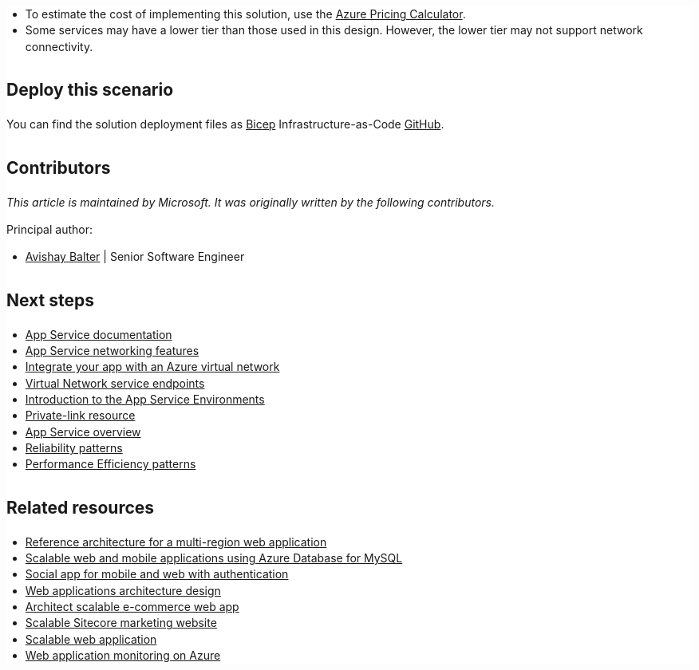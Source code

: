- To estimate the cost of implementing this solution, use the [Azure Pricing Calculator](https://azure.microsoft.com/en-us/pricing/calculator).
- Some services may have a lower tier than those used in this design. However, the lower tier may not support network connectivity.

## Deploy this scenario

You can find the solution deployment files as [Bicep][bicep] Infrastructure-as-Code [GitHub][source-code].

## Contributors

*This article is maintained by Microsoft. It was originally written by the following contributors.*

Principal author:

- [Avishay Balter](https://www.linkedin.com/in/avishay-balter-67913138) | Senior Software Engineer

## Next steps

- [App Service documentation](/azure/app-service)
- [App Service networking features](/azure/app-service/networking-features)
- [Integrate your app with an Azure virtual network](/azure/app-service/web-sites-integrate-with-vnet)
- [Virtual Network service endpoints](/azure/virtual-network/virtual-network-service-endpoints-overview)
- [Introduction to the App Service Environments](/azure/app-service/environment/intro)
- [Private-link resource](/azure/private-link/private-endpoint-overview#private-link-resource)
- [App Service overview](/azure/app-service/overview)
- [Reliability patterns](/azure/architecture/framework/resiliency/reliability-patterns)
- [Performance Efficiency patterns](/azure/architecture/framework/scalability/performance-efficiency-patterns)

## Related resources

- [Reference architecture for a multi-region web application][multi-region-web-app]
- [Scalable web and mobile applications using Azure Database for MySQL](../../solution-ideas/articles/scalable-web-and-mobile-applications-using-azure-database-for-mysql.yml)
- [Social app for mobile and web with authentication](.../../solution-ideas/articles/social-mobile-and-web-app-with-authentication.yml)
- [Web applications architecture design](../../guide/web/web-start-here.md)
- [Architect scalable e-commerce web app](../../solution-ideas/articles/scalable-ecommerce-web-app.yml)
- [Scalable Sitecore marketing website](../../solution-ideas/articles/digital-marketing-sitecore.yml)
- [Scalable web application](../../reference-architectures/app-service-web-app/scalable-web-app.yml)
- [Web application monitoring on Azure](../../reference-architectures/app-service-web-app/app-monitoring.yml)


[ctfd]: https://github.com/CTFd/CTFd
[architecture]: ./media/architecture-ctfd.svg
[docs-webapps]: /azure/app-service/app-service-web-overview
[docs-webapps-service-page]: https://azure.microsoft.com/products/app-service/web/
[mariadb]: https://azure.microsoft.com/services/mariadb/
[mariadb-org]: https://mariadb.org/
[docs-redis-cache]: https://www.microsoft.com/azure/redis-cache/cache-overview
[key-vault]: https://azure.microsoft.com/services/key-vault
[azure-networking]: /azure/virtual-network/virtual-networks-overview
[log-analytics]: /azure/azure-monitor/log-query/log-analytics-overview
[private-endpoint]: https://learn.microsoft.com/en-us/azure/private-link/private-endpoint-overview
[private-endpoint-mariadb]: https://learn.microsoft.com/en-us/azure/mariadb/concepts-data-access-security-private-link
[private-endpoint-redis]: https://learn.microsoft.com/en-us/azure/azure-cache-for-redis/cache-private-link
[private-endpoint-key-vault]: https://learn.microsoft.com/en-us/azure/key-vault/general/private-link-service?tabs=portal
[app-service-vnet-integration]: https://learn.microsoft.com/en-us/azure/app-service/overview-vnet-integration
[ctfd-docker-compose]: https://github.com/CTFd/CTFd/blob/master/docker-compose.yml
[azure-kubernetes-service]: https://azure.microsoft.com/services/kubernetes-service
[ctfd-pricing]: https://ctfd.io/pricing/
[juice-shop]: https://owasp.org/www-project-juice-shop/
[juice-shop-ctf]: https://github.com/juice-shop/juice-shop-ctf
[ctf-wikipedia]: https://en.wikipedia.org/wiki/Capture_the_flag_(cybersecurity)
[openhack-github]: https://github.com/microsoft/OpenHack
[app-service-pricing]: https://azure.microsoft.com/en-us/pricing/details/app-service/linux/#pricing
[ctfd-installation]: https://docs.ctfd.io/docs/deployment/installation
[mariadb-pricing-tiers]: https://learn.microsoft.com/en-us/azure/mariadb/concepts-pricing-tiers
[app-service-reference-architecture]: ../../reference-architectures/app-service-web-app/basic-web-app.yml
[availability]: /azure/architecture/framework/resiliency/reliability-patterns
[app-service-sla]: https://azure.microsoft.com/en-us/support/legal/sla/app-service/v1_5/
[redis-sla]: https://azure.microsoft.com/en-us/support/legal/sla/cache/v1_1/
[mariadb-sla]: https://www.azure.cn/en-us/support/sla/mariadb/
[keyvault-sla]: https://azure.microsoft.com/en-au/support/legal/sla/key-vault/v1_0/
[mariadb-security]: https://learn.microsoft.com/en-us/azure/mariadb/concepts-security
[msi]: /azure/app-service/app-service-managed-service-identity
[kusto-query]: (azure/data-explorer/kusto/query/)
[azure-monitor-pricing]: https://azure.microsoft.com/pricing/details/monitor/
[app-service-always-on]: https://learn.microsoft.com/en-us/troubleshoot/azure/app-service/web-apps-performance-faqs#how-do-i-decrease-the-response-time-for-the-first-request-after-idle-time
[bicep]: https://learn.microsoft.com/en-us/azure/azure-resource-manager/bicep/overview?tabs=bicep
[source-code]: https://github.com/balteravishay/CTFd_azure
[multi-region-web-app]: ../../reference-architectures/app-service-web-app/multi-region.yml
